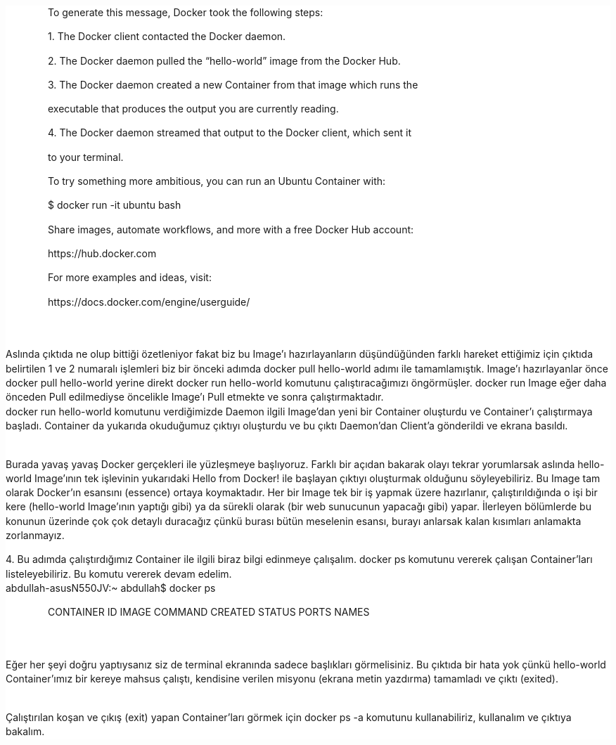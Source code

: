 <p style="padding-left: 60px;"><span class="s1"> To generate this message, Docker took the following steps:</span></p>
<p style="padding-left: 60px;"><span class="s1"> 1. The Docker client contacted the Docker daemon.</span></p>
<p style="padding-left: 60px;"><span class="s1"> 2. The Docker daemon pulled the &#8220;hello-world&#8221; image from the Docker Hub.</span></p>
<p style="padding-left: 60px;"><span class="s1"> 3. The Docker daemon created a new Container from that image which runs the</span></p>
<p style="padding-left: 60px;"><span class="s1"> <span class="Apple-converted-space">    </span>executable that produces the output you are currently reading.</span></p>
<p style="padding-left: 60px;"><span class="s1"> 4. The Docker daemon streamed that output to the Docker client, which sent it</span></p>
<p style="padding-left: 60px;"><span class="s1"> <span class="Apple-converted-space">    </span>to your terminal.</span></p>
<p style="padding-left: 60px;"><span class="s1"> To try something more ambitious, you can run an Ubuntu Container with:</span></p>
<p style="padding-left: 60px;"><span class="s1"> $ docker run -it ubuntu bash</span></p>
<p style="padding-left: 60px;"><span class="s1"> Share images, automate workflows, and more with a free Docker Hub account:</span></p>
<p style="padding-left: 60px;"><span class="s1"> https://hub.docker.com</span></p>
<p style="padding-left: 60px;"><span class="s1"> For more examples and ideas, visit:</span></p>
<p style="padding-left: 60px;"><span class="s1"> https://docs.docker.com/engine/userguide/</span></p>
<p><span class="s5"><br />
</span><span class="s1"><br />
Aslında çıktıda ne olup bittiği özetleniyor fakat biz bu Image’ı hazırlayanların düşündüğünden farklı hareket ettiğimiz için çıktıda belirtilen 1 ve 2 numaralı işlemleri biz bir önceki adımda </span><span class="s4">docker pull hello-world</span><span class="s1"> adımı ile tamamlamıştık. Image’ı hazırlayanlar önce </span><span class="s4">docker pull hello-world</span><span class="s1"> yerine direkt </span><span class="s4">docker run hello-world</span><span class="s1"> komutunu çalıştıracağımızı öngörmüşler. </span><span class="s4">docker run</span><span class="s1"> Image eğer daha önceden Pull edilmediyse öncelikle Image’ı Pull etmekte ve sonra çalıştırmaktadır.<br />
</span><span class="s4">docker run hello-world</span><span class="s1"> komutunu verdiğimizde Daemon ilgili Image’dan yeni bir Container oluşturdu ve Container’ı çalıştırmaya başladı. Container da yukarıda okuduğumuz çıktıyı oluşturdu ve bu çıktı Daemon’dan Client’a gönderildi ve ekrana basıldı.</span></p>
<p><span class="s1"><br />
Burada yavaş yavaş Docker gerçekleri ile yüzleşmeye başlıyoruz. Farklı bir açıdan bakarak olayı tekrar yorumlarsak aslında </span><span class="s4">hello-world</span><span class="s1"> Image’ının tek işlevinin yukarıdaki </span><span class="s4">Hello from Docker!</span><span class="s1"> ile başlayan çıktıyı oluşturmak olduğunu söyleyebiliriz. Bu Image tam olarak Docker’ın esansını (essence) ortaya koymaktadır. Her bir Image tek bir iş yapmak üzere hazırlanır, çalıştırıldığında o işi bir kere (</span><span class="s4">hello-world</span><span class="s1"> Image’ının yaptığı gibi) ya da sürekli olarak (bir web sunucunun yapacağı gibi) yapar. İlerleyen bölümlerde bu konunun üzerinde çok çok detaylı duracağız çünkü burası bütün meselenin esansı, burayı anlarsak kalan kısımları anlamakta zorlanmayız.</span></p>
<p><span class="s1">4. Bu adımda çalıştırdığımız Container ile ilgili biraz bilgi edinmeye çalışalım. </span><span class="s4">docker ps</span><span class="s1"> komutunu vererek çalışan Container’ları listeleyebiliriz. Bu komutu vererek devam edelim.<br />
</span><span class="s5"> abdullah-asusN550JV:~ abdullah$ docker ps</span></p>
<p style="padding-left: 60px;"><span class="s1"> CONTAINER ID<span class="Apple-converted-space">        </span>IMAGE <span class="Apple-converted-space">              </span>COMMAND <span class="Apple-converted-space">            </span>CREATED <span class="Apple-converted-space">            </span>STATUS<span class="Apple-converted-space">              </span>PORTS <span class="Apple-converted-space">              </span>NAMES</span></p>
<p><span class="s5"><br />
</span><span class="s1"><br />
Eğer her şeyi doğru yaptıysanız siz de terminal ekranında sadece başlıkları görmelisiniz. Bu çıktıda bir hata yok çünkü </span><span class="s4">hello-world</span><span class="s1"> Container’ımız bir kereye mahsus çalıştı, kendisine verilen misyonu (ekrana metin yazdırma) tamamladı ve çıktı (exited).</span></p>
<p><span class="s1"><br />
Çalıştırılan koşan ve çıkış (exit) yapan Container’ları görmek için </span><span class="s4">docker ps -a</span><span class="s1"> komutunu kullanabiliriz, kullanalım ve çıktıya bakalım.</span></p>